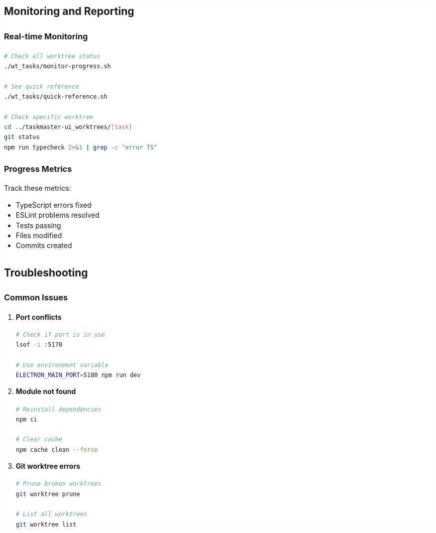 ## Monitoring and Reporting

### Real-time Monitoring

```bash
# Check all worktree status
./wt_tasks/monitor-progress.sh

# See quick reference
./wt_tasks/quick-reference.sh

# Check specific worktree
cd ../taskmaster-ui_worktrees/[task]
git status
npm run typecheck 2>&1 | grep -c "error TS"
```

### Progress Metrics

Track these metrics:
- TypeScript errors fixed
- ESLint problems resolved
- Tests passing
- Files modified
- Commits created

## Troubleshooting

### Common Issues

1. **Port conflicts**
   ```bash
   # Check if port is in use
   lsof -i :5170
   
   # Use environment variable
   ELECTRON_MAIN_PORT=5180 npm run dev
   ```

2. **Module not found**
   ```bash
   # Reinstall dependencies
   npm ci
   
   # Clear cache
   npm cache clean --force
   ```

3. **Git worktree errors**
   ```bash
   # Prune broken worktrees
   git worktree prune
   
   # List all worktrees
   git worktree list
   ```
